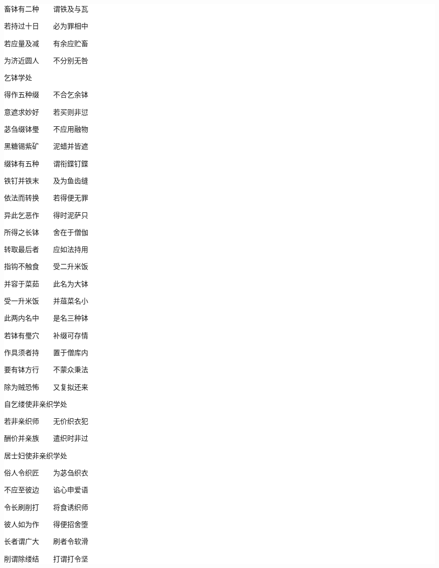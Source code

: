 畜钵有二种　　谓铁及与瓦  

若持过十日　　必为罪相中  

若应量及减　　有余应贮畜  

为济近圆人　　不分别无咎  

乞钵学处  

得作五种缀　　不合乞余钵  

意遮求妙好　　若买则非愆  

苾刍缀钵璺　　不应用融物  

黑糖锡紫矿　　泥蜡并皆遮  

缀钵有五种　　谓衔鍱钉鍱  

铁钉并铁末　　及为鱼齿缝  

依法而转换　　若得便无罪  

异此乞恶作　　得时泥萨只  

所得之长钵　　舍在于僧伽  

转取最后者　　应如法持用  

指钩不触食　　受二升米饭  

并容于菜茹　　此名为大钵  

受一升米饭　　并葅菜名小  

此两内名中　　是名三种钵  

若钵有璺穴　　补缀可存情  

作具须者持　　置于僧库内  

要有钵方行　　不蒙众秉法  

除为贼恐怖　　又复拟还来  

自乞缕使非亲织学处  

若非亲织师　　无价织衣犯  

酬价并亲族　　遣织时非过  

居士妇使非亲织学处  

俗人令织匠　　为苾刍织衣  

不应至彼边　　谄心申爱语  

令长刷削打　　将食诱织师  

彼人如为作　　得便招舍堕  

长者谓广大　　刷者令软滑  

削谓除缕结　　打谓打令坚  
